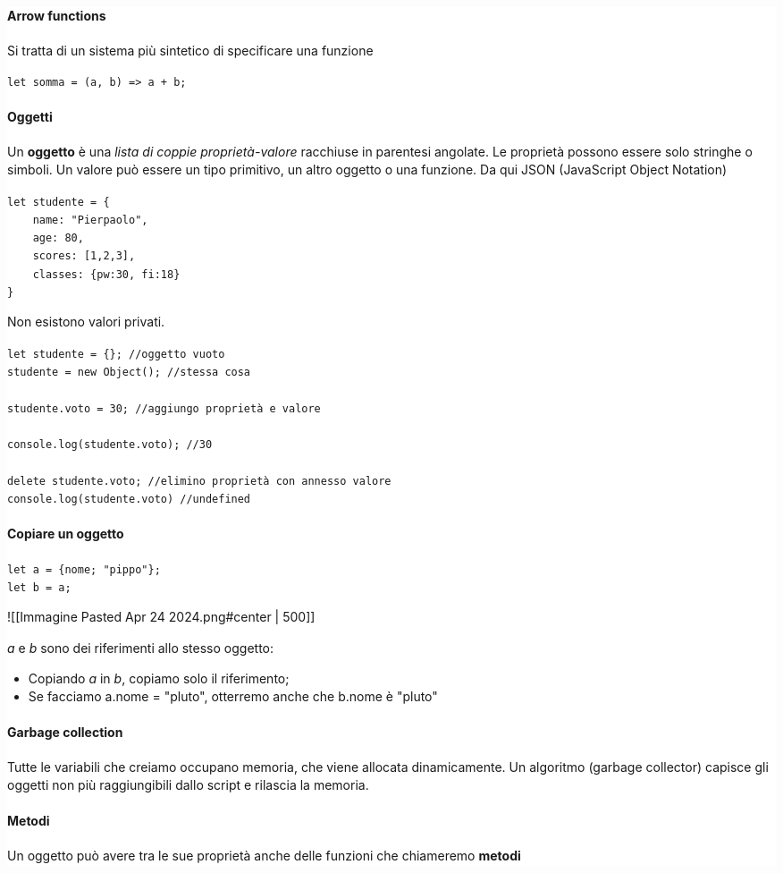 
#### Arrow functions
Si tratta di un sistema più sintetico di specificare una funzione

```JS
let somma = (a, b) => a + b;
```


#### Oggetti
Un **oggetto** è una *lista di coppie proprietà-valore* racchiuse in parentesi angolate. Le proprietà possono essere solo stringhe o simboli. Un valore può essere un tipo primitivo, un altro oggetto o una funzione. Da qui JSON (JavaScript Object Notation)

```JS
let studente = {
	name: "Pierpaolo",
	age: 80,
	scores: [1,2,3],
	classes: {pw:30, fi:18}
}
```

Non esistono valori privati.

```JS
let studente = {}; //oggetto vuoto
studente = new Object(); //stessa cosa

studente.voto = 30; //aggiungo proprietà e valore

console.log(studente.voto); //30

delete studente.voto; //elimino proprietà con annesso valore
console.log(studente.voto) //undefined
```

#### Copiare un oggetto

```JS
let a = {nome; "pippo"};
let b = a;
```

![[Immagine Pasted Apr 24 2024.png#center | 500]]

*a* e *b* sono dei riferimenti allo stesso oggetto:
- Copiando *a* in *b*, copiamo solo il riferimento;
- Se facciamo a.nome = "pluto", otterremo anche che b.nome è "pluto"


#### Garbage collection
Tutte le variabili che creiamo occupano memoria, che viene allocata dinamicamente. Un algoritmo (garbage collector) capisce gli oggetti non più raggiungibili dallo script e rilascia la memoria.


#### Metodi
Un oggetto può avere tra le sue proprietà anche delle funzioni che chiameremo **metodi**
